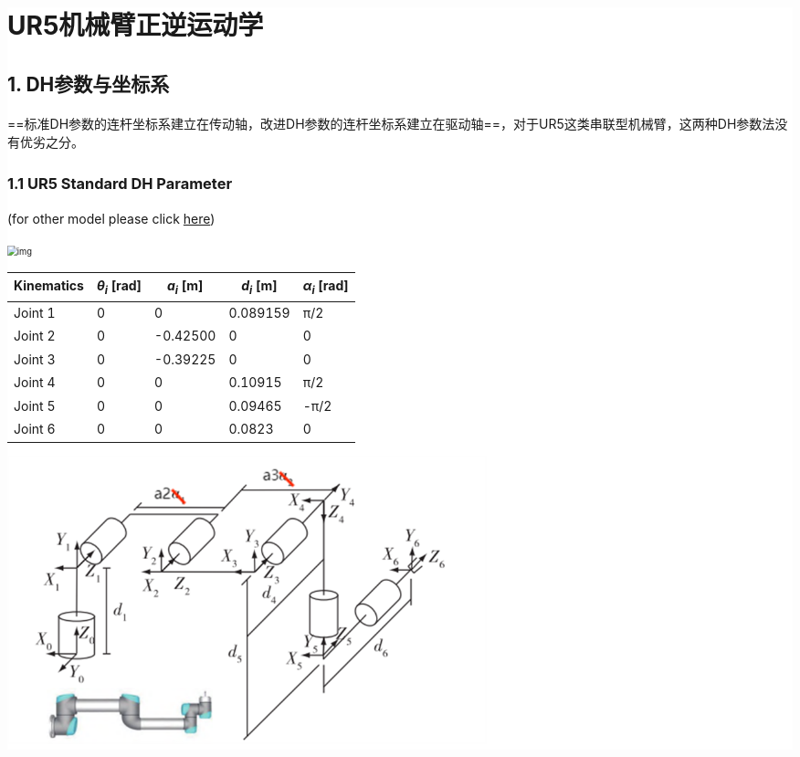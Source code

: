 # UR5机械臂正逆运动学

## 1. DH参数与坐标系

==标准DH参数的连杆坐标系建立在传动轴，改进DH参数的连杆坐标系建立在驱动轴==，对于UR5这类串联型机械臂，这两种DH参数法没有优劣之分。

### 1.1 UR5 Standard DH Parameter

(for other model please click [here](https://www.universal-robots.com/articles/ur/application-installation/dh-parameters-for-calculations-of-kinematics-and-dynamics/))

<img src="https://www.universal-robots.com/media/1829771/kinematicuroverview.png?width=408.94854586129753&height=800" alt="img" style="zoom: 67%;" />

| **Kinematics** | $\theta_i$ [rad] | $a_i$ [m] | $d_i$ [m] | $\alpha_i$ [rad] |
| -------------- | ---------------- | --------- | --------- | ---------------- |
| Joint 1        | 0                | 0         | 0.089159  | π/2              |
| Joint 2        | 0                | -0.42500  | 0         | 0                |
| Joint 3        | 0                | -0.39225  | 0         | 0                |
| Joint 4        | 0                | 0         | 0.10915   | π/2              |
| Joint 5        | 0                | 0         | 0.09465   | -π/2             |
| Joint 6        | 0                | 0         | 0.0823    | 0                |

<img src="kinematic.assets/image-20241227152136360.png" alt="image-20241227152136360" style="zoom: 67%;" />
